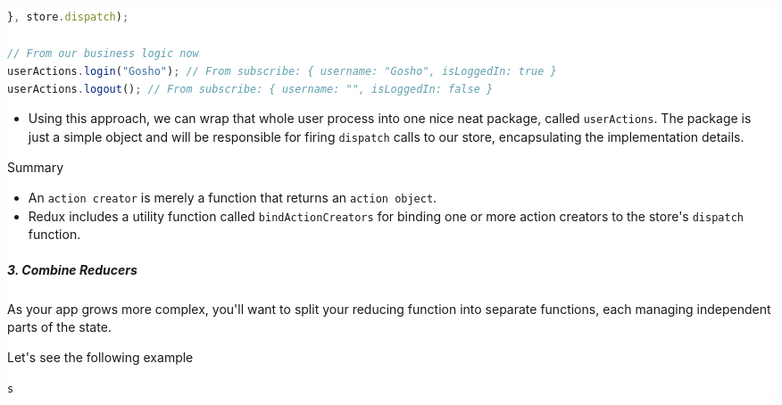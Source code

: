 ```js
}, store.dispatch);

// From our business logic now
userActions.login("Gosho"); // From subscribe: { username: "Gosho", isLoggedIn: true }
userActions.logout(); // From subscribe: { username: "", isLoggedIn: false }
```
- Using this approach, we can wrap that whole user process into one nice neat package, called `userActions`. The package is just a simple object and will be responsible for firing `dispatch` calls to our store, encapsulating the implementation details.

Summary
- An `action creator` is merely a function that returns an `action object`.
- Redux includes a utility function called `bindActionCreators` for binding one or more action creators to the store's `dispatch` function.

##### 3. Combine Reducers
As your app grows more complex, you'll want to split your reducing function into separate functions, each managing independent parts of the state.

Let's see the following example
```js
s
```